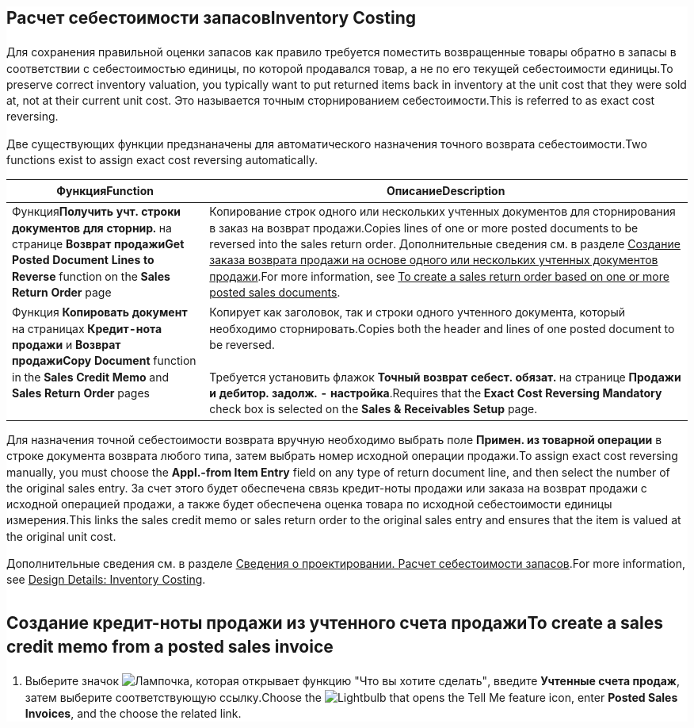 ## <a name="inventory-costing"></a><span data-ttu-id="0a2fb-121">Расчет себестоимости запасов</span><span class="sxs-lookup"><span data-stu-id="0a2fb-121">Inventory Costing</span></span>
<span data-ttu-id="0a2fb-122">Для сохранения правильной оценки запасов как правило требуется поместить возвращенные товары обратно в запасы в соответствии с себестоимостью единицы, по которой продавался товар, а не по его текущей себестоимости единицы.</span><span class="sxs-lookup"><span data-stu-id="0a2fb-122">To preserve correct inventory valuation, you typically want to put returned items back in inventory at the unit cost that they were sold at, not at their current unit cost.</span></span> <span data-ttu-id="0a2fb-123">Это называется точным сторнированием себестоимости.</span><span class="sxs-lookup"><span data-stu-id="0a2fb-123">This is referred to as exact cost reversing.</span></span>

<span data-ttu-id="0a2fb-124">Две существующих функции предзнаначены для автоматического назначения точного возврата себестоимости.</span><span class="sxs-lookup"><span data-stu-id="0a2fb-124">Two functions exist to assign exact cost reversing automatically.</span></span>   

|<span data-ttu-id="0a2fb-125">Функция</span><span class="sxs-lookup"><span data-stu-id="0a2fb-125">Function</span></span>|<span data-ttu-id="0a2fb-126">Описание</span><span class="sxs-lookup"><span data-stu-id="0a2fb-126">Description</span></span>|  
|------------------|---------------------------------------|  
|<span data-ttu-id="0a2fb-127">Функция**Получить учт. строки документов для сторнир.** на странице **Возврат продажи**</span><span class="sxs-lookup"><span data-stu-id="0a2fb-127">**Get Posted Document Lines to Reverse** function on the **Sales Return Order** page</span></span>|<span data-ttu-id="0a2fb-128">Копирование строк одного или нескольких учтенных документов для сторнирования в заказ на возврат продажи.</span><span class="sxs-lookup"><span data-stu-id="0a2fb-128">Copies lines of one or more posted documents to be reversed into the sales return order.</span></span> <span data-ttu-id="0a2fb-129">Дополнительные сведения см. в разделе [Создание заказа возврата продажи на основе одного или нескольких учтенных документов продажи](sales-how-process-sales-returns-cancellations.md#to-create-a-sales-return-order-based-on-one-or-more-posted-sales-documents).</span><span class="sxs-lookup"><span data-stu-id="0a2fb-129">For more information, see [To create a sales return order based on one or more posted sales documents](sales-how-process-sales-returns-cancellations.md#to-create-a-sales-return-order-based-on-one-or-more-posted-sales-documents).</span></span>|  
|<span data-ttu-id="0a2fb-130">Функция **Копировать документ** на страницах **Кредит-нота продажи** и **Возврат продажи**</span><span class="sxs-lookup"><span data-stu-id="0a2fb-130">**Copy Document** function in the **Sales Credit Memo** and **Sales Return Order** pages</span></span>|<span data-ttu-id="0a2fb-131">Копирует как заголовок, так и строки одного учтенного документа, который необходимо сторнировать.</span><span class="sxs-lookup"><span data-stu-id="0a2fb-131">Copies both the header and lines of one posted document to be reversed.</span></span><br /><br /> <span data-ttu-id="0a2fb-132">Требуется установить флажок **Точный возврат себест. обязат.** на странице **Продажи и дебитор. задолж. - настройка**.</span><span class="sxs-lookup"><span data-stu-id="0a2fb-132">Requires that the **Exact Cost Reversing Mandatory** check box is selected on the **Sales & Receivables Setup** page.</span></span>|

<span data-ttu-id="0a2fb-133">Для назначения точной себестоимости возврата вручную необходимо выбрать поле **Примен. из товарной операции** в строке документа возврата любого типа, затем выбрать номер исходной операции продажи.</span><span class="sxs-lookup"><span data-stu-id="0a2fb-133">To assign exact cost reversing manually, you must choose the **Appl.-from Item Entry** field on any type of return document line, and then select the number of the original sales entry.</span></span> <span data-ttu-id="0a2fb-134">За счет этого будет обеспечена связь кредит-ноты продажи или заказа на возврат продажи с исходной операцией продажи, а также будет обеспечена оценка товара по исходной себестоимости единицы измерения.</span><span class="sxs-lookup"><span data-stu-id="0a2fb-134">This links the sales credit memo or sales return order to the original sales entry and ensures that the item is valued at the original unit cost.</span></span>

<span data-ttu-id="0a2fb-135">Дополнительные сведения см. в разделе [Сведения о проектировании. Расчет себестоимости запасов](design-details-inventory-costing.md).</span><span class="sxs-lookup"><span data-stu-id="0a2fb-135">For more information, see [Design Details: Inventory Costing](design-details-inventory-costing.md).</span></span>

## <a name="to-create-a-sales-credit-memo-from-a-posted-sales-invoice"></a><span data-ttu-id="0a2fb-136">Создание кредит-ноты продажи из учтенного счета продажи</span><span class="sxs-lookup"><span data-stu-id="0a2fb-136">To create a sales credit memo from a posted sales invoice</span></span>
1. <span data-ttu-id="0a2fb-137">Выберите значок ![Лампочка, которая открывает функцию "Что вы хотите сделать"](media/ui-search/search_small.png "Что вы хотите сделать"), введите **Учтенные счета продаж**, затем выберите соответствующую ссылку.</span><span class="sxs-lookup"><span data-stu-id="0a2fb-137">Choose the ![Lightbulb that opens the Tell Me feature](media/ui-search/search_small.png "Tell me what you want to do") icon, enter **Posted Sales Invoices**, and the choose the related link.</span></span>  